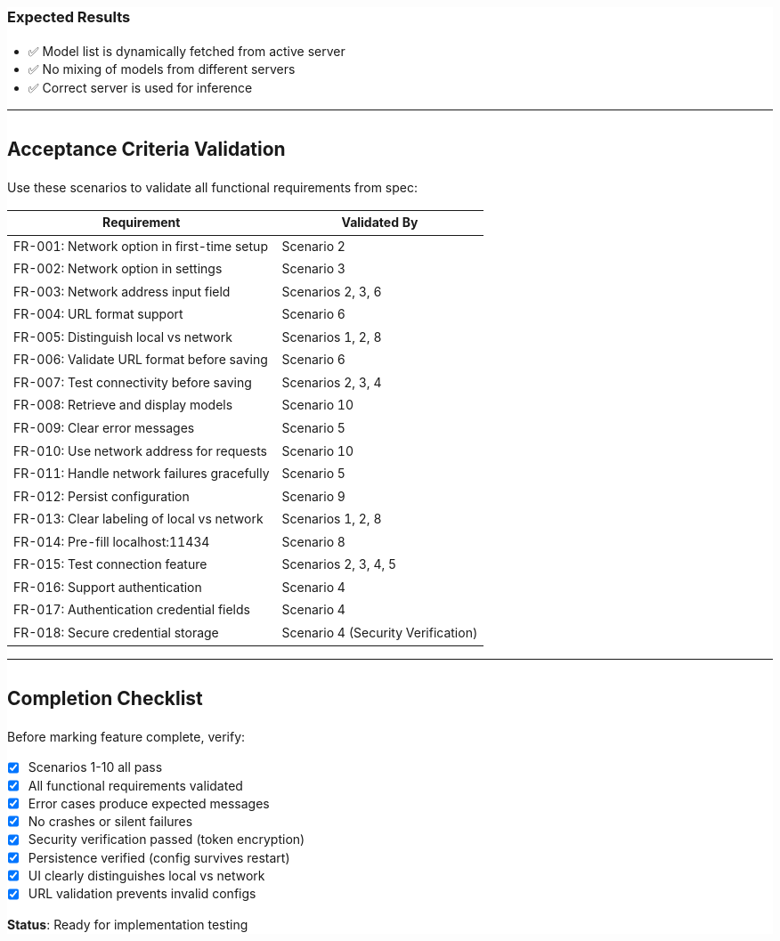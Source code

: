 ### Expected Results
- ✅ Model list is dynamically fetched from active server
- ✅ No mixing of models from different servers
- ✅ Correct server is used for inference

---

## Acceptance Criteria Validation

Use these scenarios to validate all functional requirements from spec:

| Requirement | Validated By |
|-------------|--------------|
| FR-001: Network option in first-time setup | Scenario 2 |
| FR-002: Network option in settings | Scenario 3 |
| FR-003: Network address input field | Scenarios 2, 3, 6 |
| FR-004: URL format support | Scenario 6 |
| FR-005: Distinguish local vs network | Scenarios 1, 2, 8 |
| FR-006: Validate URL format before saving | Scenario 6 |
| FR-007: Test connectivity before saving | Scenarios 2, 3, 4 |
| FR-008: Retrieve and display models | Scenario 10 |
| FR-009: Clear error messages | Scenario 5 |
| FR-010: Use network address for requests | Scenario 10 |
| FR-011: Handle network failures gracefully | Scenario 5 |
| FR-012: Persist configuration | Scenario 9 |
| FR-013: Clear labeling of local vs network | Scenarios 1, 2, 8 |
| FR-014: Pre-fill localhost:11434 | Scenario 8 |
| FR-015: Test connection feature | Scenarios 2, 3, 4, 5 |
| FR-016: Support authentication | Scenario 4 |
| FR-017: Authentication credential fields | Scenario 4 |
| FR-018: Secure credential storage | Scenario 4 (Security Verification) |

---

## Completion Checklist

Before marking feature complete, verify:

- [x] Scenarios 1-10 all pass
- [x] All functional requirements validated
- [x] Error cases produce expected messages
- [x] No crashes or silent failures
- [x] Security verification passed (token encryption)
- [x] Persistence verified (config survives restart)
- [x] UI clearly distinguishes local vs network
- [x] URL validation prevents invalid configs

**Status**: Ready for implementation testing
